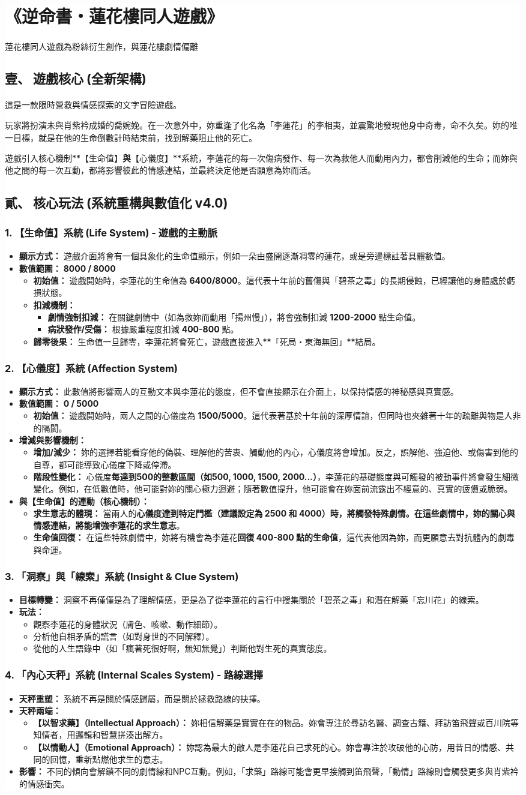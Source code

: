 # 《逆命書・蓮花樓同人遊戲》
蓮花樓同人遊戲為粉絲衍生創作，與蓮花樓劇情偏離

## 壹、 遊戲核心 (全新架構)

這是一款限時營救與情感探索的文字冒險遊戲。

玩家將扮演未與肖紫衿成婚的喬婉娩。在一次意外中，妳重逢了化名為「李蓮花」的李相夷，並震驚地發現他身中奇毒，命不久矣。妳的唯一目標，就是在他的生命倒數計時結束前，找到解藥阻止他的死亡。

遊戲引入核心機制**【生命值】**與**【心儀度】**系統，李蓮花的每一次傷病發作、每一次為救他人而動用內力，都會削減他的生命；而妳與他之間的每一次互動，都將影響彼此的情感連結，並最終決定他是否願意為妳而活。

## 貳、 核心玩法 (系統重構與數值化 v4.0)

### 1. 【生命值】系統 (Life System) - 遊戲的主動脈

* **顯示方式：** 遊戲介面將會有一個具象化的生命值顯示，例如一朵由盛開逐漸凋零的蓮花，或是旁邊標註著具體數值。
* **數值範圍：** **8000 / 8000**
    * **初始值：** 遊戲開始時，李蓮花的生命值為 **6400/8000**。這代表十年前的舊傷與「碧茶之毒」的長期侵蝕，已經讓他的身體處於虧損狀態。
    * **扣減機制：**
        * **劇情強制扣減：** 在關鍵劇情中（如為救妳而動用「揚州慢」），將會強制扣減 **1200-2000** 點生命值。
        * **病狀發作/受傷：** 根據嚴重程度扣減 **400-800** 點。
    * **歸零後果：** 生命值一旦歸零，李蓮花將會死亡，遊戲直接進入**「死局・東海無回」**結局。

### 2. 【心儀度】系統 (Affection System)

* **顯示方式：** 此數值將影響兩人的互動文本與李蓮花的態度，但不會直接顯示在介面上，以保持情感的神秘感與真實感。
* **數值範圍：** **0 / 5000**
    * **初始值：** 遊戲開始時，兩人之間的心儀度為 **1500/5000**。這代表著基於十年前的深厚情誼，但同時也夾雜著十年的疏離與物是人非的隔閡。
* **增減與影響機制：**
    * **增加/減少：** 妳的選擇若能看穿他的偽裝、理解他的苦衷、觸動他的內心，心儀度將會增加。反之，誤解他、強迫他、或傷害到他的自尊，都可能導致心儀度下降或停滯。
    * **階段性變化：** 心儀度**每達到500的整數區間（如500, 1000, 1500, 2000…）**，李蓮花的基礎態度與可觸發的被動事件將會發生細微變化。例如，在低數值時，他可能對妳的關心極力迴避；隨著數值提升，他可能會在妳面前流露出不經意的、真實的疲憊或脆弱。
* **與【生命值】的連動（核心機制）：**
    * **求生意志的體現：** 當兩人的**心儀度達到特定門檻（建議設定為 2500 和 4000）**時，將觸發特殊劇情。在這些劇情中，妳的關心與情感連結，將能**增強李蓮花的求生意志**。
    * **生命值回復：** 在這些特殊劇情中，妳將有機會為李蓮花**回復 400-800 點的生命值**，這代表他因為妳，而更願意去對抗體內的劇毒與命運。

### 3. 「洞察」與「線索」系統 (Insight & Clue System)

* **目標轉變：** 洞察不再僅僅是為了理解情感，更是為了從李蓮花的言行中搜集關於「碧茶之毒」和潛在解藥「忘川花」的線索。
* **玩法：**
    * 觀察李蓮花的身體狀況（膚色、咳嗽、動作細節）。
    * 分析他自相矛盾的謊言（如對身世的不同解釋）。
    * 從他的人生語錄中（如「瘋著死很好啊，無知無覺」）判斷他對生死的真實態度。

### 4. 「內心天秤」系統 (Internal Scales System) - 路線選擇

* **天秤重塑：** 系統不再是關於情感歸屬，而是關於拯救路線的抉擇。
* **天秤兩端：**
    * **【以智求藥】（Intellectual Approach）：** 妳相信解藥是實實在在的物品。妳會專注於尋訪名醫、調查古籍、拜訪笛飛聲或百川院等知情者，用邏輯和智慧拼湊出解方。
    * **【以情動人】（Emotional Approach）：** 妳認為最大的敵人是李蓮花自己求死的心。妳會專注於攻破他的心防，用昔日的情感、共同的回憶，重新點燃他求生的意志。
* **影響：** 不同的傾向會解鎖不同的劇情線和NPC互動。例如，「求藥」路線可能會更早接觸到笛飛聲，「動情」路線則會觸發更多與肖紫衿的情感衝突。
